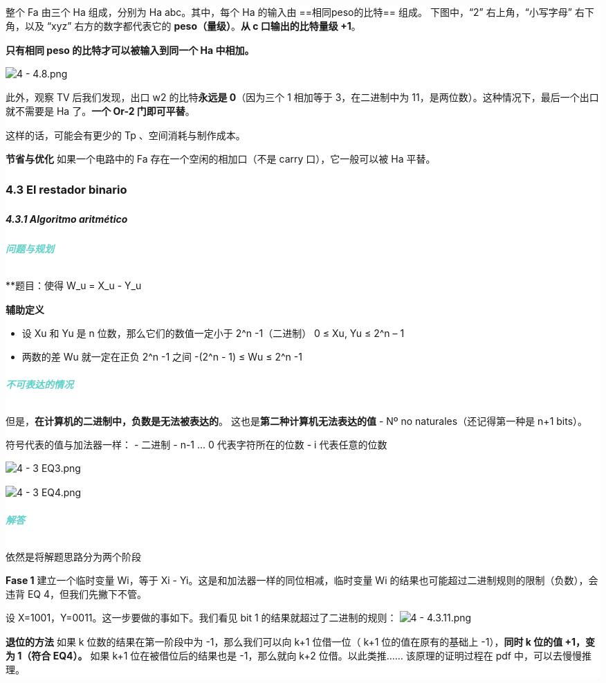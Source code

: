 整个 Fa 由三个 Ha 组成，分别为 Ha abc。其中，每个 Ha 的输入由 ==相同peso的比特== 组成。
	下图中，“2” 右上角，“小写字母” 右下角，以及 “xyz” 右方的数字都代表它的 **peso（量级）**。**从 c 口输出的比特量级 +1**。

**只有相同 peso 的比特才可以被输入到同一个 Ha 中相加。**

![4 - 4.8.png](/img/user/Instrucci%C3%B3%20al%20computador/Tema%204/%E5%9B%BE%E7%89%87/4%20-%204.8.png)

此外，观察 TV 后我们发现，出口 w2 的比特**永远是 0**（因为三个 1 相加等于 3，在二进制中为 11，是两位数）。这种情况下，最后一个出口就不需要是 Ha 了。**一个 Or-2 门即可平替**。

这样的话，可能会有更少的 Tp 、空间消耗与制作成本。

**节省与优化**
如果一个电路中的 Fa 存在一个空闲的相加口（不是 carry 口），它一般可以被 Ha 平替。


### 4.3 El restador binario

##### 4.3.1 Algoritmo aritmético

###### <b style="color: #5DD0C8;">问题与规划</b>

**题目：使得 W_u = X_u - Y_u

**辅助定义**

- 设 Xu 和 Yu 是 n 位数，那么它们的数值一定小于 2^n -1（二进制）
	0 ≤ Xu, Yu ≤ 2^n – 1

- 两数的差 Wu 就一定在正负 2^n -1 之间
	-(2^n - 1) ≤ Wu ≤ 2^n -1

###### <b style="color: #5DD0C8;">不可表达的情况</b>
但是，**在计算机的二进制中，负数是无法被表达的**。
	这也是**第二种计算机无法表达的值** - Nº no naturales（还记得第一种是 n+1 bits）。

符号代表的值与加法器一样：
	- 二进制
	- n-1 ... 0 代表字符所在的位数
	- i 代表任意的位数

![4 - 3 EQ3.png](/img/user/Instrucci%C3%B3%20al%20computador/Tema%204/%E5%9B%BE%E7%89%87/4%20-%203%20EQ3.png)

![4 - 3 EQ4.png](/img/user/Instrucci%C3%B3%20al%20computador/Tema%204/%E5%9B%BE%E7%89%87/4%20-%203%20EQ4.png)


###### <b style="color: #5DD0C8;">解答</b>
依然是将解题思路分为两个阶段

**Fase 1**
建立一个临时变量 Wi，等于 Xi - Yi。这是和加法器一样的同位相减，临时变量 Wi 的结果也可能超过二进制规则的限制（负数），会违背 EQ 4，但我们先撇下不管。

设 X=1001，Y=0011。这一步要做的事如下。我们看见 bit 1 的结果就超过了二进制的规则：
![4 - 4.3.11.png](/img/user/Instrucci%C3%B3%20al%20computador/Tema%204/%E5%9B%BE%E7%89%87/4%20-%204.3.11.png)

**退位的方法**
如果 k 位数的结果在第一阶段中为 -1，那么我们可以向 k+1 位借一位（ k+1 位的值在原有的基础上 -1），**同时 k 位的值 +1，变为 1（符合 EQ4）。**
	如果 k+1 位在被借位后的结果也是 -1，那么就向 k+2 位借。以此类推……
	该原理的证明过程在 pdf 中，可以去慢慢推理。
